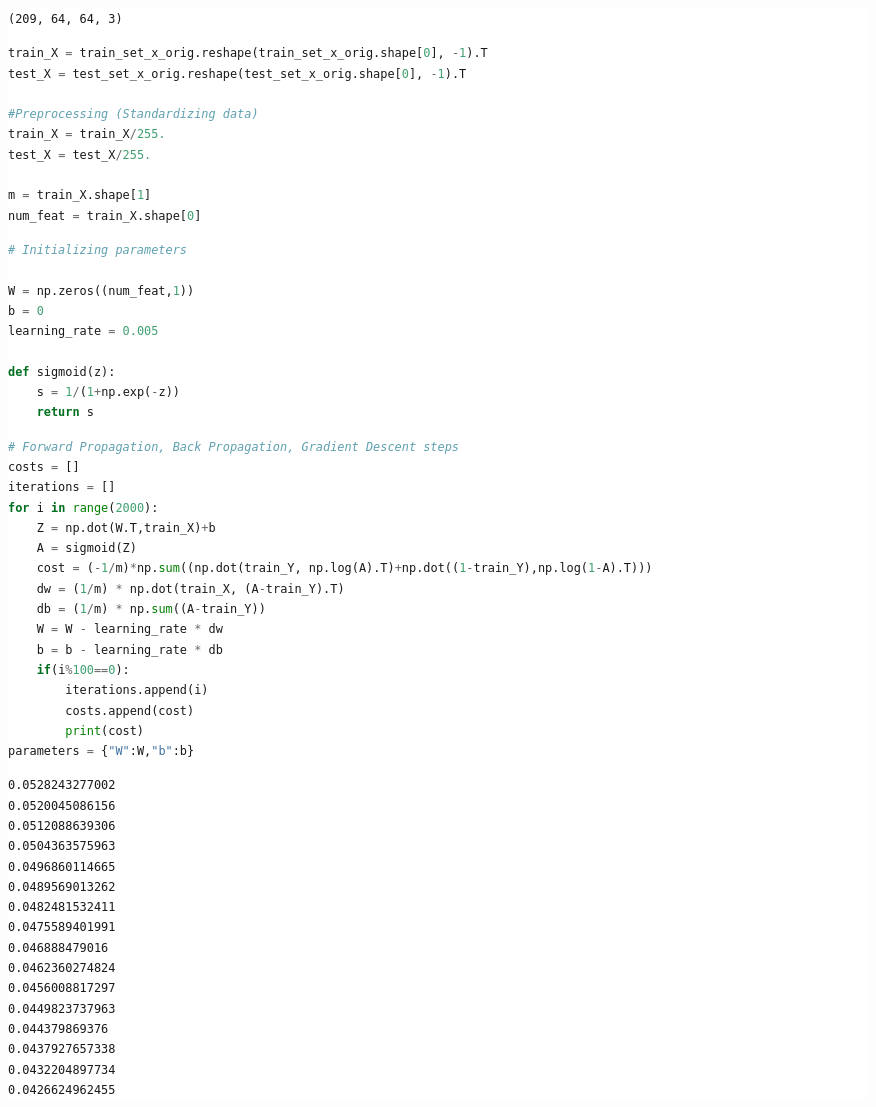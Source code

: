 


    (209, 64, 64, 3)




```python
train_X = train_set_x_orig.reshape(train_set_x_orig.shape[0], -1).T
test_X = test_set_x_orig.reshape(test_set_x_orig.shape[0], -1).T

#Preprocessing (Standardizing data)
train_X = train_X/255.
test_X = test_X/255.

m = train_X.shape[1]
num_feat = train_X.shape[0]
```


```python
# Initializing parameters

W = np.zeros((num_feat,1))
b = 0
learning_rate = 0.005

def sigmoid(z):
    s = 1/(1+np.exp(-z))
    return s
```


```python
# Forward Propagation, Back Propagation, Gradient Descent steps
costs = []
iterations = []
for i in range(2000):
    Z = np.dot(W.T,train_X)+b
    A = sigmoid(Z)
    cost = (-1/m)*np.sum((np.dot(train_Y, np.log(A).T)+np.dot((1-train_Y),np.log(1-A).T)))
    dw = (1/m) * np.dot(train_X, (A-train_Y).T)
    db = (1/m) * np.sum((A-train_Y))
    W = W - learning_rate * dw
    b = b - learning_rate * db
    if(i%100==0):
        iterations.append(i)
        costs.append(cost)
        print(cost)
parameters = {"W":W,"b":b}

```

    0.0528243277002
    0.0520045086156
    0.0512088639306
    0.0504363575963
    0.0496860114665
    0.0489569013262
    0.0482481532411
    0.0475589401991
    0.046888479016
    0.0462360274824
    0.0456008817297
    0.0449823737963
    0.044379869376
    0.0437927657338
    0.0432204897734
    0.0426624962455